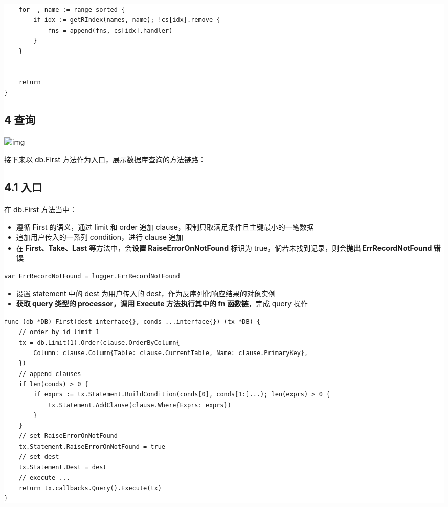 ```text
    for _, name := range sorted {
        if idx := getRIndex(names, name); !cs[idx].remove {
            fns = append(fns, cs[idx].handler)
        }
    }


    return
}
```

## 4 查询

![img](https://pic3.zhimg.com/v2-2315bd553cb5e3cb1896a67498635b9a_1440w.jpg)



接下来以 db.First 方法作为入口，展示数据库查询的方法链路：

## 4.1 入口

在 db.First 方法当中：

- 遵循 First 的语义，通过 limit 和 order 追加 clause，限制只取满足条件且主键最小的一笔数据
- 追加用户传入的一系列 condition，进行 clause 追加
- 在 **First、Take、Last** 等方法中，会**设置 RaiseErrorOnNotFound** 标识为 true，倘若未找到记录，则会**抛出 ErrRecordNotFound 错误**

```text
var ErrRecordNotFound = logger.ErrRecordNotFound
```

- 设置 statement 中的 dest 为用户传入的 dest，作为反序列化响应结果的对象实例
- **获取 query 类型的 processor，调用 Execute 方法执行其中的 fn 函数链**，完成 query 操作

```text
func (db *DB) First(dest interface{}, conds ...interface{}) (tx *DB) {
    // order by id limit 1
    tx = db.Limit(1).Order(clause.OrderByColumn{
        Column: clause.Column{Table: clause.CurrentTable, Name: clause.PrimaryKey},
    })
    // append clauses
    if len(conds) > 0 {
        if exprs := tx.Statement.BuildCondition(conds[0], conds[1:]...); len(exprs) > 0 {
            tx.Statement.AddClause(clause.Where{Exprs: exprs})
        }
    }
    // set RaiseErrorOnNotFound
    tx.Statement.RaiseErrorOnNotFound = true
    // set dest
    tx.Statement.Dest = dest
    // execute ...
    return tx.callbacks.Query().Execute(tx)
}
```
